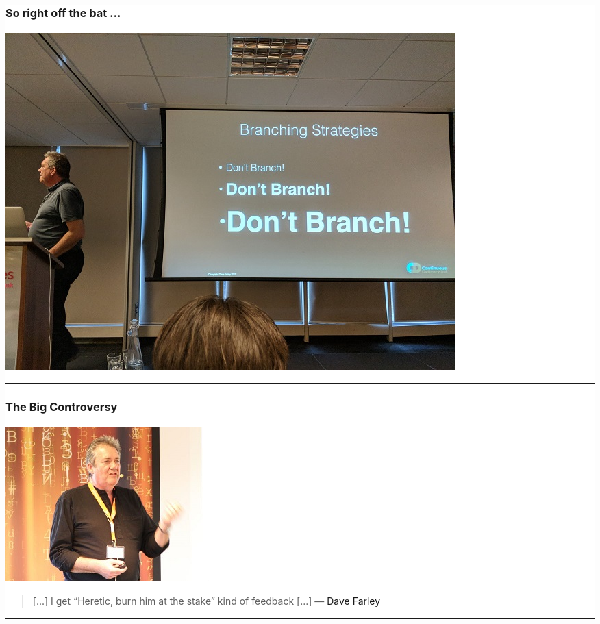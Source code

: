 
### So right off the bat ...

[![Branching](./images/dontBranch.jpg)](https://www.davefarley.net/?p=247)

---

### The Big Controversy

![Dave](./images/davefarley.jpg)

> [...] I get “Heretic, burn him at the stake” kind of feedback [...] &mdash; [Dave Farley](https://www.davefarley.net/?p=247)

---
